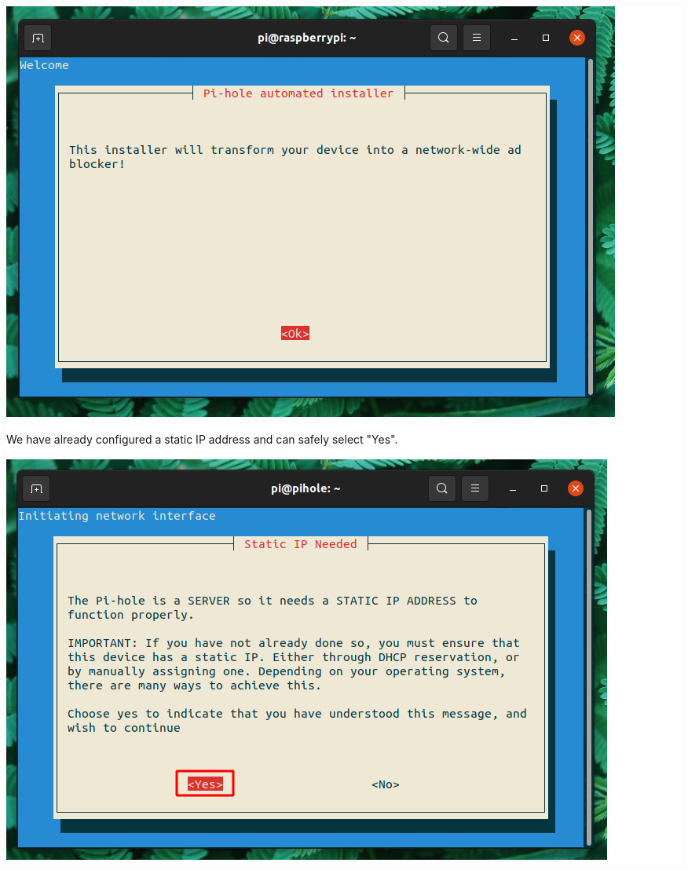 ![rpi-pihole-install-1](/assets/images/posts/rpi-pihole-install-1.png)

We have already configured a static IP address and can safely select "Yes".

![rpi-pihole-install-2](/assets/images/posts/rpi-pihole-install-2.png)
